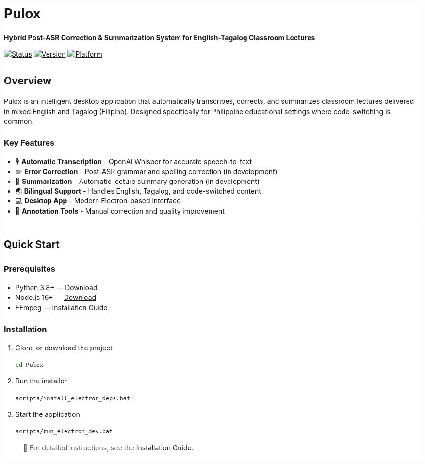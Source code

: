 # Pulox

**Hybrid Post-ASR Correction & Summarization System for English-Tagalog Classroom Lectures**

[![Status](https://img.shields.io/badge/status-alpha-yellow)](docs/project/status.md)
[![Version](https://img.shields.io/badge/version-0.1.0-blue)](docs/project/changelog.md)
[![Platform](https://img.shields.io/badge/platform-Windows-lightgrey)](docs/setup/installation.md)

## Overview

Pulox is an intelligent desktop application that automatically transcribes, corrects, and summarizes classroom lectures delivered in mixed English and Tagalog (Filipino). Designed specifically for Philippine educational settings where code-switching is common.

### Key Features

- 🎙️ **Automatic Transcription** - OpenAI Whisper for accurate speech-to-text
- ✏️ **Error Correction** - Post-ASR grammar and spelling correction (in development)
- 📝 **Summarization** - Automatic lecture summary generation (in development)
- 🌏 **Bilingual Support** - Handles English, Tagalog, and code-switched content
- 💻 **Desktop App** - Modern Electron-based interface
- 🔧 **Annotation Tools** - Manual correction and quality improvement

---

## Quick Start

### Prerequisites

- Python 3.8+ — [Download](https://www.python.org/downloads/)
- Node.js 16+ — [Download](https://nodejs.org/)
- FFmpeg — [Installation Guide](docs/setup/installation.md#issue-5-ffmpeg-not-found)

### Installation

1. Clone or download the project

   ```bash
   cd Pulox
   ```

2. Run the installer

   ```bash
   scripts/install_electron_deps.bat
   ```

3. Start the application

   ```bash
   scripts/run_electron_dev.bat
   ```

> 📖 For detailed instructions, see the [Installation Guide](docs/setup/installation.md).

---